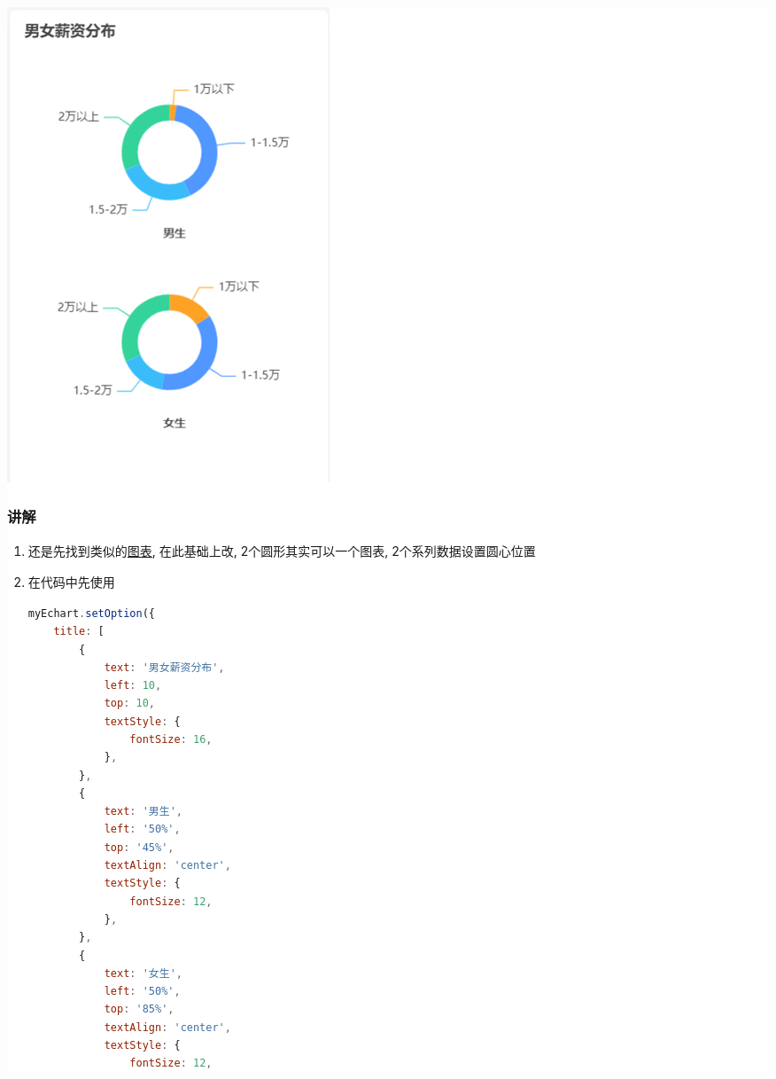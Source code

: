   ![image-20220628171606450](images/image-20220628171606450.png)



### 讲解

1. 还是先找到类似的[图表](https://echarts.apache.org/examples/zh/editor.html?c=pie-simple), 在此基础上改, 2个圆形其实可以一个图表, 2个系列数据设置圆心位置

2. 在代码中先使用

   ```js
   myEchart.setOption({
       title: [
           {
               text: '男女薪资分布',
               left: 10,
               top: 10,
               textStyle: {
                   fontSize: 16,
               },
           },
           {
               text: '男生',
               left: '50%',
               top: '45%',
               textAlign: 'center',
               textStyle: {
                   fontSize: 12,
               },
           },
           {
               text: '女生',
               left: '50%',
               top: '85%',
               textAlign: 'center',
               textStyle: {
                   fontSize: 12,
   ```